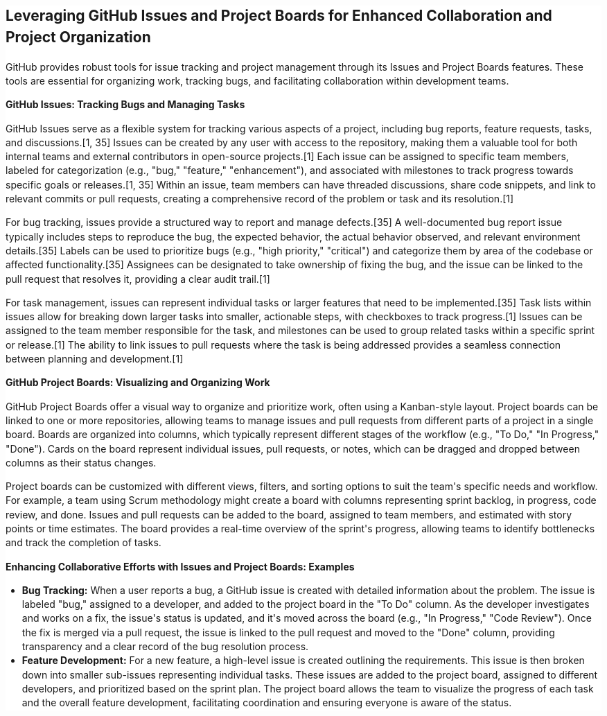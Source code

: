 
## Leveraging GitHub Issues and Project Boards for Enhanced Collaboration and Project Organization

GitHub provides robust tools for issue tracking and project management through its Issues and Project Boards features. These tools are essential for organizing work, tracking bugs, and facilitating collaboration within development teams.

**GitHub Issues: Tracking Bugs and Managing Tasks**

GitHub Issues serve as a flexible system for tracking various aspects of a project, including bug reports, feature requests, tasks, and discussions.[1, 35] Issues can be created by any user with access to the repository, making them a valuable tool for both internal teams and external contributors in open-source projects.[1] Each issue can be assigned to specific team members, labeled for categorization (e.g., "bug," "feature," "enhancement"), and associated with milestones to track progress towards specific goals or releases.[1, 35] Within an issue, team members can have threaded discussions, share code snippets, and link to relevant commits or pull requests, creating a comprehensive record of the problem or task and its resolution.[1]

For bug tracking, issues provide a structured way to report and manage defects.[35] A well-documented bug report issue typically includes steps to reproduce the bug, the expected behavior, the actual behavior observed, and relevant environment details.[35] Labels can be used to prioritize bugs (e.g., "high priority," "critical") and categorize them by area of the codebase or affected functionality.[35] Assignees can be designated to take ownership of fixing the bug, and the issue can be linked to the pull request that resolves it, providing a clear audit trail.[1]

For task management, issues can represent individual tasks or larger features that need to be implemented.[35] Task lists within issues allow for breaking down larger tasks into smaller, actionable steps, with checkboxes to track progress.[1] Issues can be assigned to the team member responsible for the task, and milestones can be used to group related tasks within a specific sprint or release.[1] The ability to link issues to pull requests where the task is being addressed provides a seamless connection between planning and development.[1]

**GitHub Project Boards: Visualizing and Organizing Work**

GitHub Project Boards offer a visual way to organize and prioritize work, often using a Kanban-style layout. Project boards can be linked to one or more repositories, allowing teams to manage issues and pull requests from different parts of a project in a single board. Boards are organized into columns, which typically represent different stages of the workflow (e.g., "To Do," "In Progress," "Done"). Cards on the board represent individual issues, pull requests, or notes, which can be dragged and dropped between columns as their status changes.

Project boards can be customized with different views, filters, and sorting options to suit the team's specific needs and workflow. For example, a team using Scrum methodology might create a board with columns representing sprint backlog, in progress, code review, and done. Issues and pull requests can be added to the board, assigned to team members, and estimated with story points or time estimates. The board provides a real-time overview of the sprint's progress, allowing teams to identify bottlenecks and track the completion of tasks.

**Enhancing Collaborative Efforts with Issues and Project Boards: Examples**

* **Bug Tracking:** When a user reports a bug, a GitHub issue is created with detailed information about the problem. The issue is labeled "bug," assigned to a developer, and added to the project board in the "To Do" column. As the developer investigates and works on a fix, the issue's status is updated, and it's moved across the board (e.g., "In Progress," "Code Review"). Once the fix is merged via a pull request, the issue is linked to the pull request and moved to the "Done" column, providing transparency and a clear record of the bug resolution process.
* **Feature Development:** For a new feature, a high-level issue is created outlining the requirements. This issue is then broken down into smaller sub-issues representing individual tasks. These issues are added to the project board, assigned to different developers, and prioritized based on the sprint plan. The project board allows the team to visualize the progress of each task and the overall feature development, facilitating coordination and ensuring everyone is aware of the status.